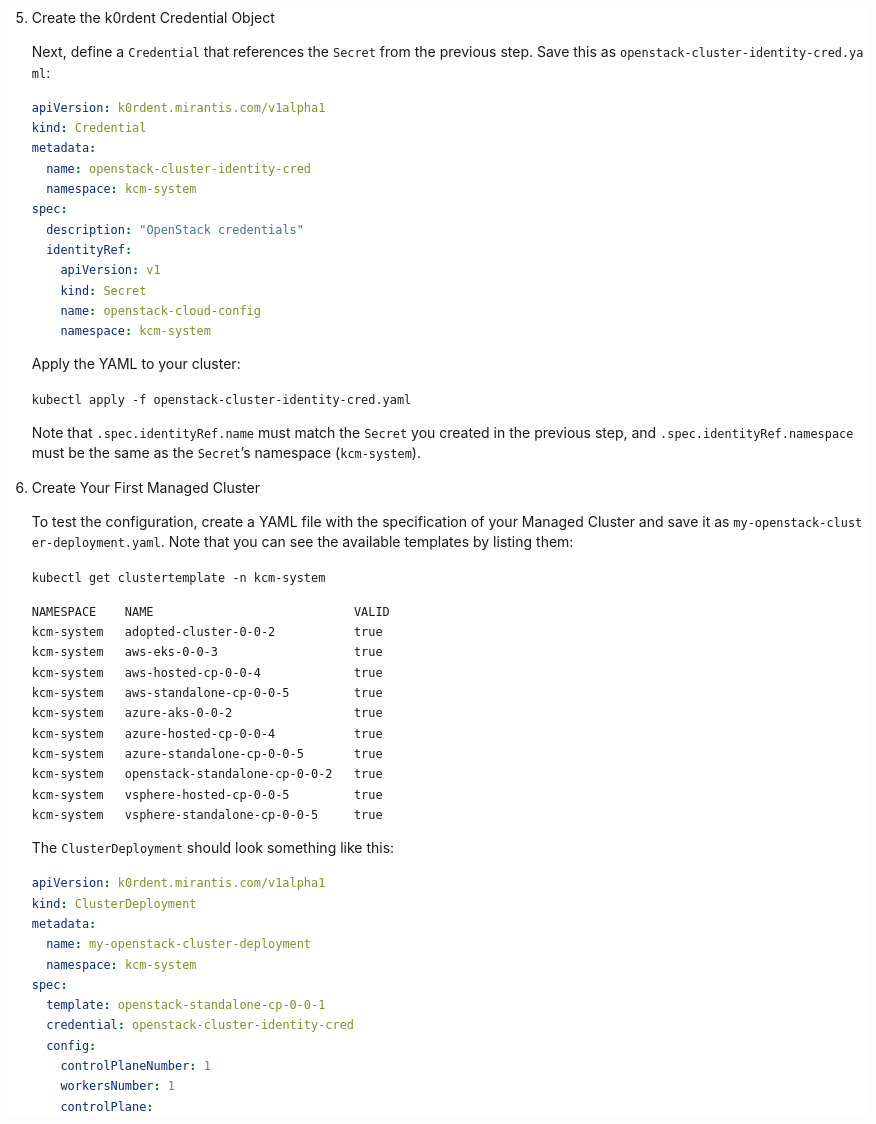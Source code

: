 5. Create the k0rdent Credential Object

    Next, define a `Credential` that references the `Secret` from the previous step.
    Save this as `openstack-cluster-identity-cred.yaml`:

    ```yaml
    apiVersion: k0rdent.mirantis.com/v1alpha1
    kind: Credential
    metadata:
      name: openstack-cluster-identity-cred
      namespace: kcm-system
    spec:
      description: "OpenStack credentials"
      identityRef:
        apiVersion: v1
        kind: Secret
        name: openstack-cloud-config
        namespace: kcm-system
    ```

    Apply the YAML to your cluster:

    ```shell
    kubectl apply -f openstack-cluster-identity-cred.yaml
    ```

    Note that `.spec.identityRef.name` must match the `Secret` you created in the previous step, and 
    `.spec.identityRef.namespace` must be the same as the `Secret`’s namespace (`kcm-system`).

6. Create Your First Managed Cluster

    To test the configuration, create a YAML file with the specification of your Managed Cluster and save it as
    `my-openstack-cluster-deployment.yaml`.  Note that you can see the available templates by listing them:

    ```shell
	kubectl get clustertemplate -n kcm-system
	```
	```console
	NAMESPACE    NAME                            VALID
	kcm-system   adopted-cluster-0-0-2           true
	kcm-system   aws-eks-0-0-3                   true
	kcm-system   aws-hosted-cp-0-0-4             true
	kcm-system   aws-standalone-cp-0-0-5         true
	kcm-system   azure-aks-0-0-2                 true
	kcm-system   azure-hosted-cp-0-0-4           true
	kcm-system   azure-standalone-cp-0-0-5       true
	kcm-system   openstack-standalone-cp-0-0-2   true
	kcm-system   vsphere-hosted-cp-0-0-5         true
	kcm-system   vsphere-standalone-cp-0-0-5     true
	```

    The `ClusterDeployment` should look something like this:

    ```yaml
    apiVersion: k0rdent.mirantis.com/v1alpha1
    kind: ClusterDeployment
    metadata:
      name: my-openstack-cluster-deployment
      namespace: kcm-system
    spec:
      template: openstack-standalone-cp-0-0-1
      credential: openstack-cluster-identity-cred
      config:
        controlPlaneNumber: 1
        workersNumber: 1
        controlPlane: